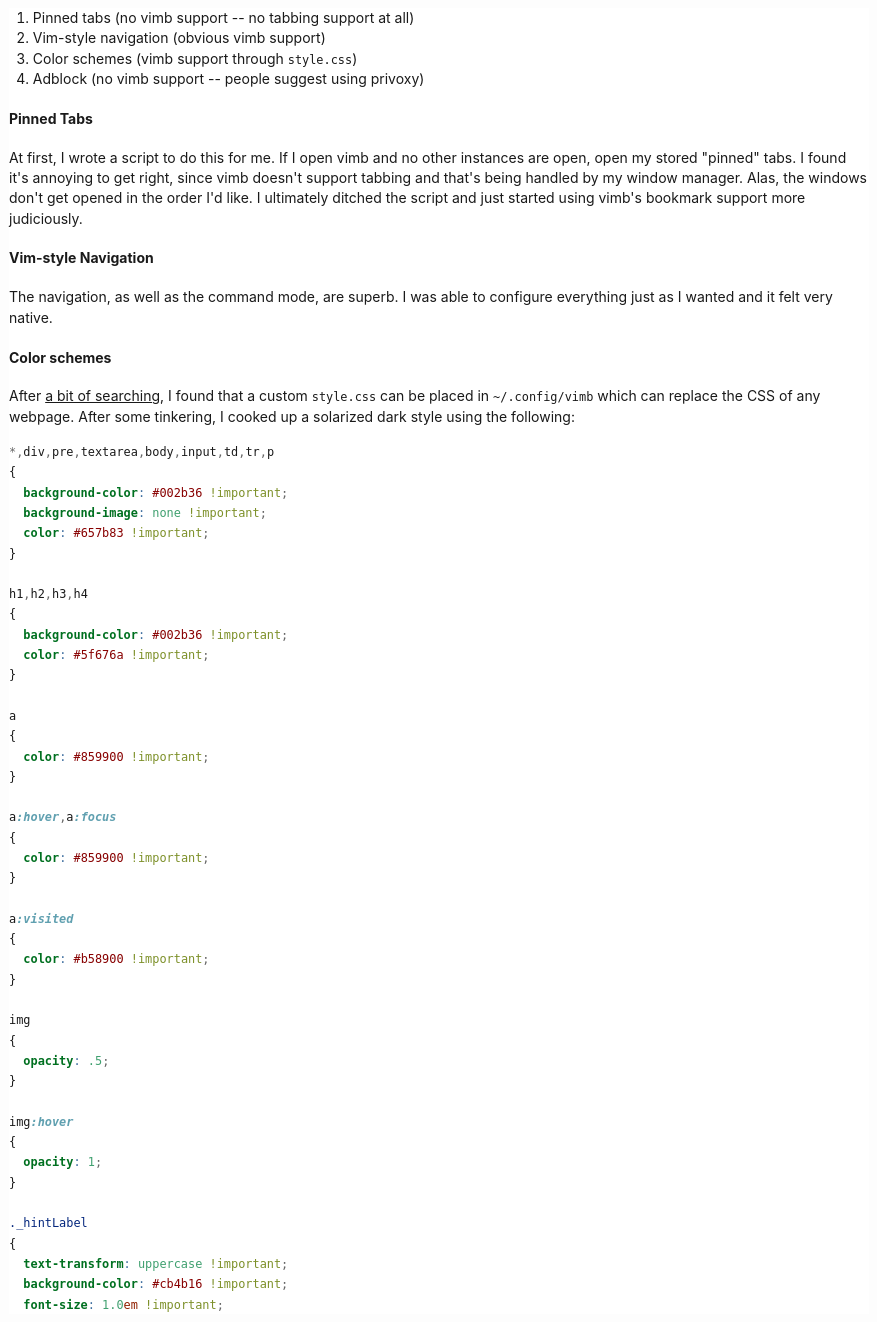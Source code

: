 1. Pinned tabs (no vimb support -- no tabbing support at all)
2. Vim-style navigation (obvious vimb support)
3. Color schemes (vimb support through `style.css`)
4. Adblock (no vimb support -- people suggest using privoxy)

#### Pinned Tabs
At first, I wrote a script to do this for me. If I open vimb and no other instances are open, open my stored "pinned" tabs. I found it's annoying to get right, since vimb doesn't support tabbing and that's being handled by my window manager. Alas, the windows don't get opened in the order I'd like. I ultimately ditched the script and just started using vimb's bookmark support more judiciously. 

#### Vim-style Navigation
The navigation, as well as the command mode, are superb. I was able to configure everything just as I wanted and it felt very native.

#### Color schemes
After [a bit of searching](https://github.com/fanglingsu/vimb/issues/208), I found that a custom `style.css` can be placed in `~/.config/vimb` which can replace the CSS of any webpage. After some tinkering, I cooked up a solarized dark style using the following:

```css
*,div,pre,textarea,body,input,td,tr,p
{
  background-color: #002b36 !important;
  background-image: none !important;
  color: #657b83 !important;
}

h1,h2,h3,h4
{
  background-color: #002b36 !important;
  color: #5f676a !important;
}

a
{
  color: #859900 !important;
}

a:hover,a:focus
{
  color: #859900 !important;
}

a:visited
{
  color: #b58900 !important;
}

img
{
  opacity: .5;
}

img:hover
{
  opacity: 1;
}

._hintLabel
{
  text-transform: uppercase !important;
  background-color: #cb4b16 !important;
  font-size: 1.0em !important;
```
